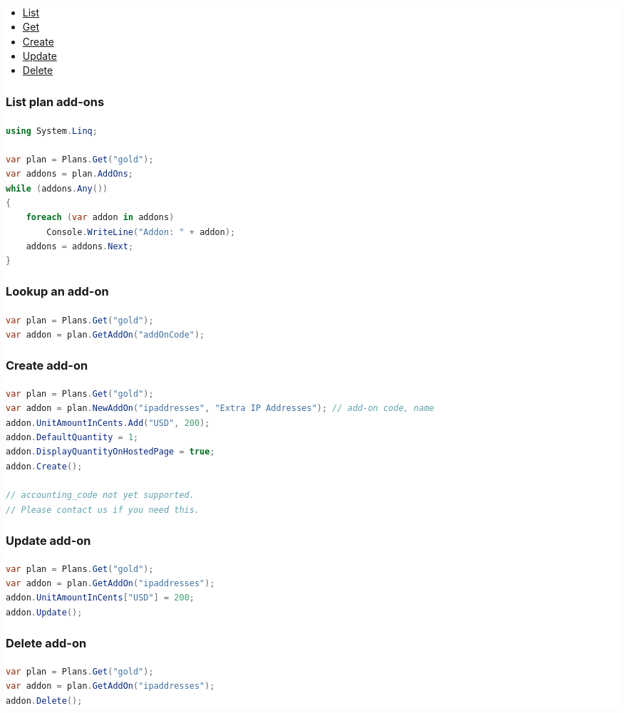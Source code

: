 - [List](#list-plan-add-ons)
- [Get](#lookup-an-add-on)
- [Create](#create-add-on)
- [Update](#update-add-on)
- [Delete](#delete-add-on)

### List plan add-ons
```c#
using System.Linq;

var plan = Plans.Get("gold");
var addons = plan.AddOns;
while (addons.Any())
{
	foreach (var addon in addons)
		Console.WriteLine("Addon: " + addon);
	addons = addons.Next;
}
```

### Lookup an add-on
```c#
var plan = Plans.Get("gold");
var addon = plan.GetAddOn("addOnCode");
```

### Create add-on
```c#
var plan = Plans.Get("gold");
var addon = plan.NewAddOn("ipaddresses", "Extra IP Addresses"); // add-on code, name
addon.UnitAmountInCents.Add("USD", 200);
addon.DefaultQuantity = 1;
addon.DisplayQuantityOnHostedPage = true;
addon.Create();

// accounting_code not yet supported.
// Please contact us if you need this.
```

### Update add-on
```c#
var plan = Plans.Get("gold");
var addon = plan.GetAddOn("ipaddresses");
addon.UnitAmountInCents["USD"] = 200;
addon.Update();
```

### Delete add-on
```c#
var plan = Plans.Get("gold");
var addon = plan.GetAddOn("ipaddresses");
addon.Delete();
```
